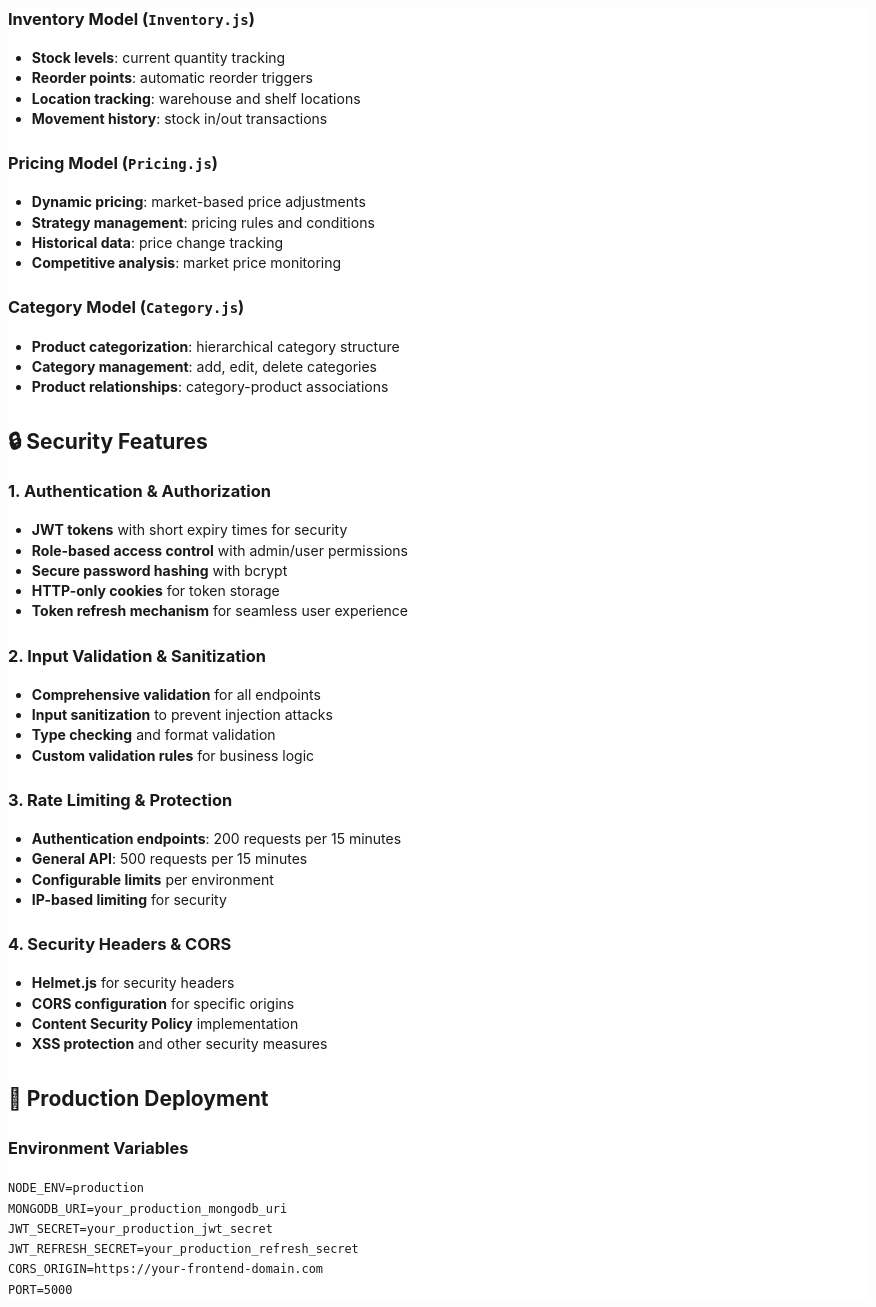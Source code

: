### Inventory Model (`Inventory.js`)
- **Stock levels**: current quantity tracking
- **Reorder points**: automatic reorder triggers
- **Location tracking**: warehouse and shelf locations
- **Movement history**: stock in/out transactions

### Pricing Model (`Pricing.js`)
- **Dynamic pricing**: market-based price adjustments
- **Strategy management**: pricing rules and conditions
- **Historical data**: price change tracking
- **Competitive analysis**: market price monitoring

### Category Model (`Category.js`)
- **Product categorization**: hierarchical category structure
- **Category management**: add, edit, delete categories
- **Product relationships**: category-product associations

## 🔒 Security Features

### 1. Authentication & Authorization
- **JWT tokens** with short expiry times for security
- **Role-based access control** with admin/user permissions
- **Secure password hashing** with bcrypt
- **HTTP-only cookies** for token storage
- **Token refresh mechanism** for seamless user experience

### 2. Input Validation & Sanitization
- **Comprehensive validation** for all endpoints
- **Input sanitization** to prevent injection attacks
- **Type checking** and format validation
- **Custom validation rules** for business logic

### 3. Rate Limiting & Protection
- **Authentication endpoints**: 200 requests per 15 minutes
- **General API**: 500 requests per 15 minutes
- **Configurable limits** per environment
- **IP-based limiting** for security

### 4. Security Headers & CORS
- **Helmet.js** for security headers
- **CORS configuration** for specific origins
- **Content Security Policy** implementation
- **XSS protection** and other security measures

## 🚀 Production Deployment

### Environment Variables
```env
NODE_ENV=production
MONGODB_URI=your_production_mongodb_uri
JWT_SECRET=your_production_jwt_secret
JWT_REFRESH_SECRET=your_production_refresh_secret
CORS_ORIGIN=https://your-frontend-domain.com
PORT=5000
```
